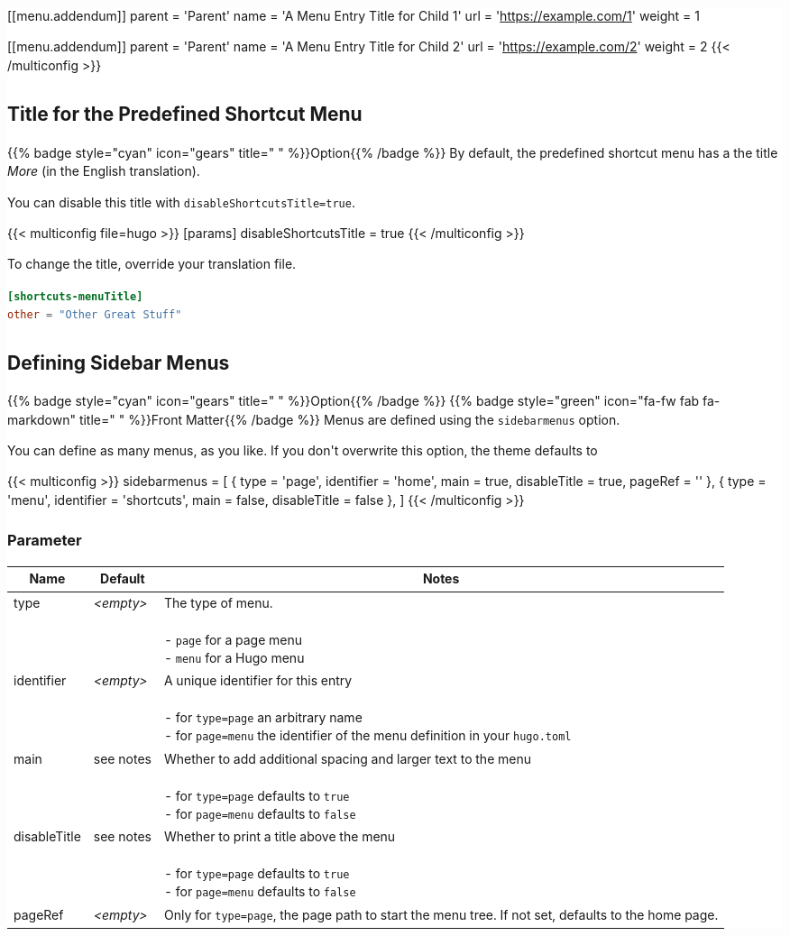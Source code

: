 [[menu.addendum]]
  parent = 'Parent'
  name = 'A Menu Entry Title for Child 1'
  url = 'https://example.com/1'
  weight = 1

[[menu.addendum]]
  parent = 'Parent'
  name = 'A Menu Entry Title for Child 2'
  url = 'https://example.com/2'
  weight = 2
{{< /multiconfig >}}

## Title for the Predefined Shortcut Menu

{{% badge style="cyan" icon="gears" title=" " %}}Option{{% /badge %}} By default, the predefined shortcut menu has a the title _More_ (in the English translation).

You can disable this title with `disableShortcutsTitle=true`.

{{< multiconfig file=hugo >}}
[params]
  disableShortcutsTitle = true
{{< /multiconfig >}}

To change the title, override your translation file.

````toml {title="i18n/en.toml"}
[shortcuts-menuTitle]
other = "Other Great Stuff"
````

## Defining Sidebar Menus

{{% badge style="cyan" icon="gears" title=" " %}}Option{{% /badge %}} {{% badge style="green" icon="fa-fw fab fa-markdown" title=" " %}}Front Matter{{% /badge %}} Menus are defined using the `sidebarmenus` option.

You can define as many menus, as you like. If you don't overwrite this option, the theme defaults to

{{< multiconfig >}}
sidebarmenus = [
  { type = 'page', identifier = 'home', main = true, disableTitle = true, pageRef = '' },
  { type = 'menu', identifier = 'shortcuts', main = false, disableTitle = false },
]
{{< /multiconfig >}}

### Parameter

| Name                  | Default         | Notes       |
|-----------------------|-----------------|-------------|
| type                  | _&lt;empty&gt;_ | The type of menu.<br><br>- `page` for a page menu<br>- `menu` for a Hugo menu |
| identifier            | _&lt;empty&gt;_ | A unique identifier for this entry<br><br>- for `type=page` an arbitrary name<br>- for `page=menu` the identifier of the menu definition in your `hugo.toml` |
| main                  | see notes       | Whether to add additional spacing and larger text to the menu<br><br>- for `type=page` defaults to `true`<br>- for `page=menu` defaults to `false` |
| disableTitle          | see notes       | Whether to print a title above the menu<br><br>- for `type=page` defaults to `true`<br>- for `page=menu` defaults to `false` |
| pageRef               | _&lt;empty&gt;_ | Only for `type=page`, the page path to start the menu tree. If not set, defaults to the home page. |
